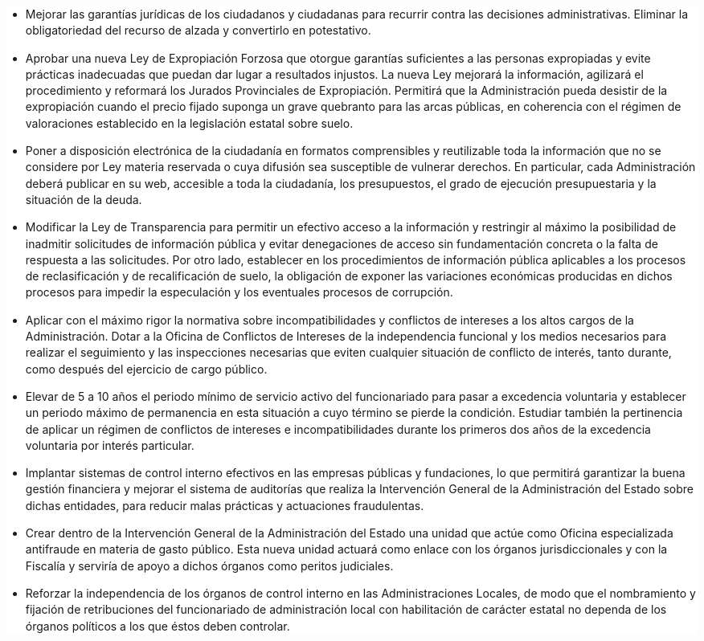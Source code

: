 - Mejorar las garantías jurídicas de los ciudadanos y ciudadanas para recurrir
contra las decisiones administrativas. Eliminar la obligatoriedad del recurso de
alzada y convertirlo en potestativo.

- Aprobar una nueva Ley de Expropiación Forzosa que otorgue garantías
suficientes a las personas expropiadas y evite prácticas inadecuadas que
puedan dar lugar a resultados injustos. La nueva Ley mejorará la información,
agilizará el procedimiento y reformará los Jurados Provinciales de Expropiación.
Permitirá que la Administración pueda desistir de la expropiación cuando el
precio fijado suponga un grave quebranto para las arcas públicas, en coherencia
con el régimen de valoraciones establecido en la legislación estatal sobre suelo.

- Poner a disposición electrónica de la ciudadanía en formatos comprensibles y
reutilizable toda la información que no se considere por Ley materia reservada
o cuya difusión sea susceptible de vulnerar derechos. En particular, cada
Administración deberá publicar en su web, accesible a toda la ciudadanía, los
presupuestos, el grado de ejecución presupuestaria y la situación de la deuda.

- Modificar la Ley de Transparencia para permitir un efectivo acceso a la información
y restringir al máximo la posibilidad de inadmitir solicitudes de información
pública y evitar denegaciones de acceso sin fundamentación concreta o la falta
de respuesta a las solicitudes. Por otro lado, establecer en los procedimientos
de información pública aplicables a los procesos de reclasificación y de
recalificación de suelo, la obligación de exponer las variaciones económicas
producidas en dichos procesos para impedir la especulación y los eventuales
procesos de corrupción.

- Aplicar con el máximo rigor la normativa sobre incompatibilidades y conflictos
de intereses a los altos cargos de la Administración. Dotar a la Oficina de
Conflictos de Intereses de la independencia funcional y los medios necesarios
para realizar el seguimiento y las inspecciones necesarias que eviten cualquier
situación de conflicto de interés, tanto durante, como después del ejercicio de
cargo público.

- Elevar de 5 a 10 años el periodo mínimo de servicio activo del funcionariado para
pasar a excedencia voluntaria y establecer un periodo máximo de permanencia
en esta situación a cuyo término se pierde la condición. Estudiar también la
pertinencia de aplicar un régimen de conflictos de intereses e incompatibilidades
durante los primeros dos años de la excedencia voluntaria por interés particular.

- Implantar sistemas de control interno efectivos en las empresas públicas y
fundaciones, lo que permitirá garantizar la buena gestión financiera y mejorar
el sistema de auditorías que realiza la Intervención General de la Administración
del Estado sobre dichas entidades, para reducir malas prácticas y actuaciones
fraudulentas.

- Crear dentro de la Intervención General de la Administración del Estado una
unidad que actúe como Oficina especializada antifraude en materia de gasto
público. Esta nueva unidad actuará como enlace con los órganos jurisdiccionales
y con la Fiscalía y serviría de apoyo a dichos órganos como peritos judiciales.

- Reforzar la independencia de los órganos de control interno en las
Administraciones Locales, de modo que el nombramiento y fijación de
retribuciones del funcionariado de administración local con habilitación de
carácter estatal no dependa de los órganos políticos a los que éstos deben
controlar.
